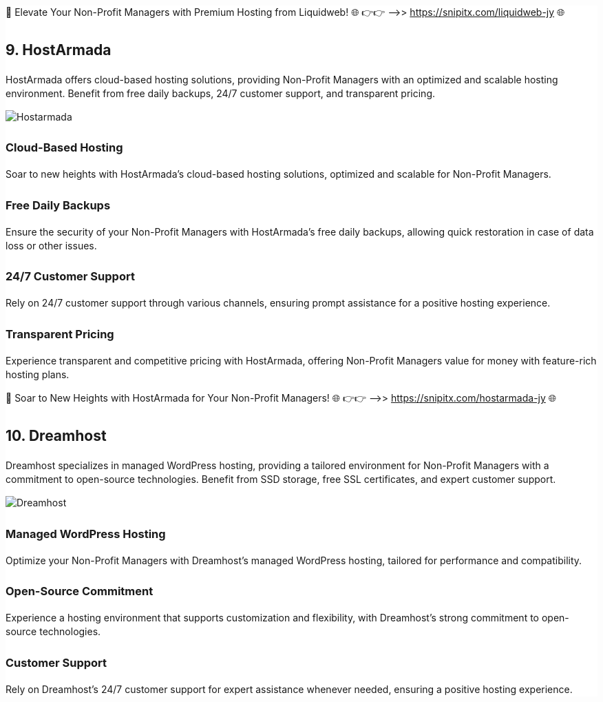 🚀 Elevate Your Non-Profit Managers with Premium Hosting from Liquidweb! 🌐
👉👉 -->> https://snipitx.com/liquidweb-jy 🌐

## 9. HostArmada

HostArmada offers cloud-based hosting solutions, providing Non-Profit Managers with an optimized and scalable hosting environment. Benefit from free daily backups, 24/7 customer support, and transparent pricing.

![Hostarmada](https://i.imgur.com/KFbdf3o.jpeg "Hostarmada Hosting")

### Cloud-Based Hosting
Soar to new heights with HostArmada’s cloud-based hosting solutions, optimized and scalable for Non-Profit Managers.

### Free Daily Backups
Ensure the security of your Non-Profit Managers with HostArmada’s free daily backups, allowing quick restoration in case of data loss or other issues.

### 24/7 Customer Support
Rely on 24/7 customer support through various channels, ensuring prompt assistance for a positive hosting experience.

### Transparent Pricing
Experience transparent and competitive pricing with HostArmada, offering Non-Profit Managers value for money with feature-rich hosting plans.

🚀 Soar to New Heights with HostArmada for Your Non-Profit Managers! 🌐
👉👉 -->> https://snipitx.com/hostarmada-jy 🌐

## 10. Dreamhost

Dreamhost specializes in managed WordPress hosting, providing a tailored environment for Non-Profit Managers with a commitment to open-source technologies. Benefit from SSD storage, free SSL certificates, and expert customer support.

![Dreamhost](https://i.imgur.com/rXIg8ip.jpeg "Dreamhost Hosting")

### Managed WordPress Hosting
Optimize your Non-Profit Managers with Dreamhost’s managed WordPress hosting, tailored for performance and compatibility.

### Open-Source Commitment
Experience a hosting environment that supports customization and flexibility, with Dreamhost’s strong commitment to open-source technologies.

### Customer Support
Rely on Dreamhost’s 24/7 customer support for expert assistance whenever needed, ensuring a positive hosting experience.
